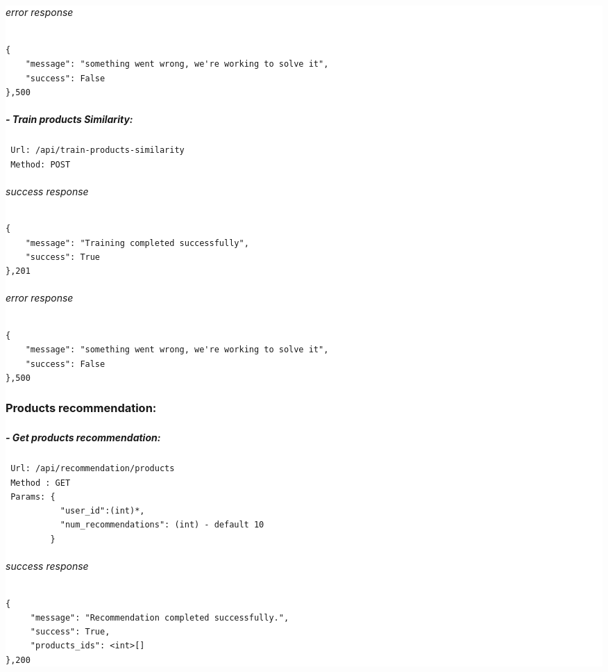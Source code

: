 ###### error response

```
{
    "message": "something went wrong, we're working to solve it",
    "success": False
},500
```

##### - Train products Similarity:

```
 Url: /api/train-products-similarity
 Method: POST
```

###### success response

```
{
    "message": "Training completed successfully",
    "success": True
},201

```

###### error response

```
{
    "message": "something went wrong, we're working to solve it",
    "success": False
},500
```

### Products recommendation:

##### - Get products recommendation:

```
 Url: /api/recommendation/products
 Method : GET
 Params: { 
           "user_id":(int)*,
           "num_recommendations": (int) - default 10
         }

```

###### success response

```
{
     "message": "Recommendation completed successfully.",
     "success": True,
     "products_ids": <int>[]
},200
```

